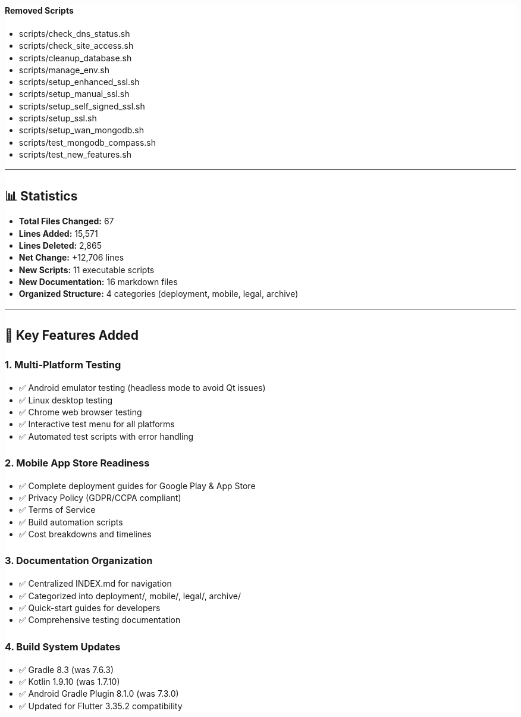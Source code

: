 #### Removed Scripts
- scripts/check_dns_status.sh
- scripts/check_site_access.sh
- scripts/cleanup_database.sh
- scripts/manage_env.sh
- scripts/setup_enhanced_ssl.sh
- scripts/setup_manual_ssl.sh
- scripts/setup_self_signed_ssl.sh
- scripts/setup_ssl.sh
- scripts/setup_wan_mongodb.sh
- scripts/test_mongodb_compass.sh
- scripts/test_new_features.sh

---

## 📊 Statistics

- **Total Files Changed:** 67
- **Lines Added:** 15,571
- **Lines Deleted:** 2,865
- **Net Change:** +12,706 lines
- **New Scripts:** 11 executable scripts
- **New Documentation:** 16 markdown files
- **Organized Structure:** 4 categories (deployment, mobile, legal, archive)

---

## 🎯 Key Features Added

### 1. Multi-Platform Testing
- ✅ Android emulator testing (headless mode to avoid Qt issues)
- ✅ Linux desktop testing
- ✅ Chrome web browser testing
- ✅ Interactive test menu for all platforms
- ✅ Automated test scripts with error handling

### 2. Mobile App Store Readiness
- ✅ Complete deployment guides for Google Play & App Store
- ✅ Privacy Policy (GDPR/CCPA compliant)
- ✅ Terms of Service
- ✅ Build automation scripts
- ✅ Cost breakdowns and timelines

### 3. Documentation Organization
- ✅ Centralized INDEX.md for navigation
- ✅ Categorized into deployment/, mobile/, legal/, archive/
- ✅ Quick-start guides for developers
- ✅ Comprehensive testing documentation

### 4. Build System Updates
- ✅ Gradle 8.3 (was 7.6.3)
- ✅ Kotlin 1.9.10 (was 1.7.10)
- ✅ Android Gradle Plugin 8.1.0 (was 7.3.0)
- ✅ Updated for Flutter 3.35.2 compatibility
